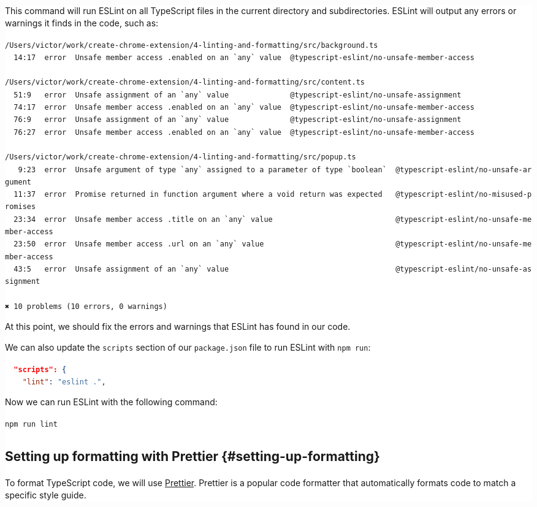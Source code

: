 This command will run ESLint on all TypeScript files in the current directory and subdirectories. ESLint will output any
errors or warnings it finds in the code, such as:

```
/Users/victor/work/create-chrome-extension/4-linting-and-formatting/src/background.ts
  14:17  error  Unsafe member access .enabled on an `any` value  @typescript-eslint/no-unsafe-member-access

/Users/victor/work/create-chrome-extension/4-linting-and-formatting/src/content.ts
  51:9   error  Unsafe assignment of an `any` value              @typescript-eslint/no-unsafe-assignment
  74:17  error  Unsafe member access .enabled on an `any` value  @typescript-eslint/no-unsafe-member-access
  76:9   error  Unsafe assignment of an `any` value              @typescript-eslint/no-unsafe-assignment
  76:27  error  Unsafe member access .enabled on an `any` value  @typescript-eslint/no-unsafe-member-access

/Users/victor/work/create-chrome-extension/4-linting-and-formatting/src/popup.ts
   9:23  error  Unsafe argument of type `any` assigned to a parameter of type `boolean`  @typescript-eslint/no-unsafe-argument
  11:37  error  Promise returned in function argument where a void return was expected   @typescript-eslint/no-misused-promises
  23:34  error  Unsafe member access .title on an `any` value                            @typescript-eslint/no-unsafe-member-access
  23:50  error  Unsafe member access .url on an `any` value                              @typescript-eslint/no-unsafe-member-access
  43:5   error  Unsafe assignment of an `any` value                                      @typescript-eslint/no-unsafe-assignment

✖ 10 problems (10 errors, 0 warnings)
```

At this point, we should fix the errors and warnings that ESLint has found in our code.

We can also update the `scripts` section of our `package.json` file to run ESLint with `npm run`:

```json
  "scripts": {
    "lint": "eslint .",
```

Now we can run ESLint with the following command:

```bash
npm run lint
```

## Setting up formatting with Prettier {#setting-up-formatting}

To format TypeScript code, we will use [Prettier](https://prettier.io/). Prettier is a popular code formatter that
automatically formats code to match a specific style guide.
